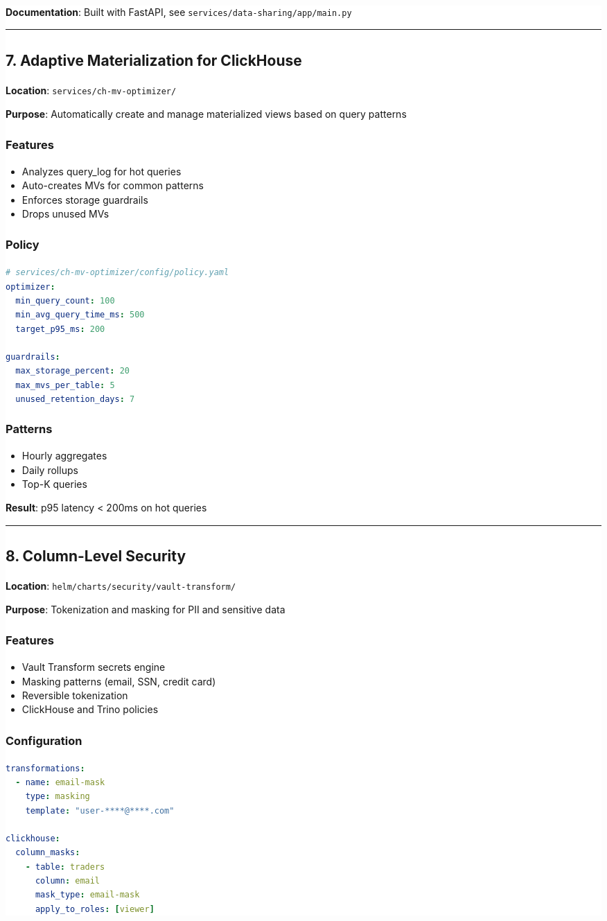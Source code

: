 **Documentation**: Built with FastAPI, see `services/data-sharing/app/main.py`

---

## 7. Adaptive Materialization for ClickHouse

**Location**: `services/ch-mv-optimizer/`

**Purpose**: Automatically create and manage materialized views based on query patterns

### Features
- Analyzes query_log for hot queries
- Auto-creates MVs for common patterns
- Enforces storage guardrails
- Drops unused MVs

### Policy
```yaml
# services/ch-mv-optimizer/config/policy.yaml
optimizer:
  min_query_count: 100
  min_avg_query_time_ms: 500
  target_p95_ms: 200

guardrails:
  max_storage_percent: 20
  max_mvs_per_table: 5
  unused_retention_days: 7
```

### Patterns
- Hourly aggregates
- Daily rollups
- Top-K queries

**Result**: p95 latency < 200ms on hot queries

---

## 8. Column-Level Security

**Location**: `helm/charts/security/vault-transform/`

**Purpose**: Tokenization and masking for PII and sensitive data

### Features
- Vault Transform secrets engine
- Masking patterns (email, SSN, credit card)
- Reversible tokenization
- ClickHouse and Trino policies

### Configuration
```yaml
transformations:
  - name: email-mask
    type: masking
    template: "user-****@****.com"

clickhouse:
  column_masks:
    - table: traders
      column: email
      mask_type: email-mask
      apply_to_roles: [viewer]
```
